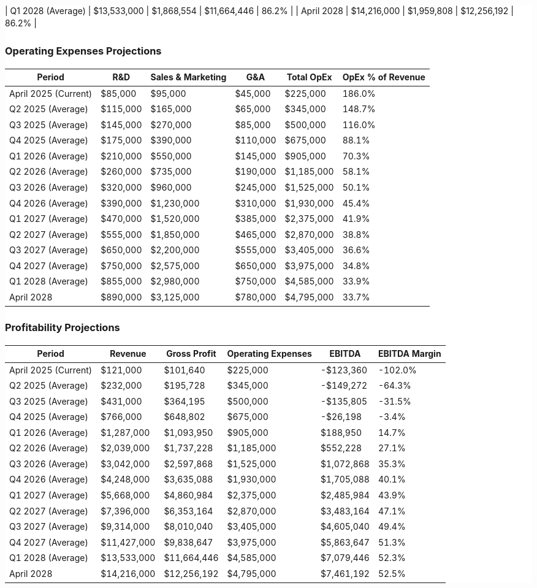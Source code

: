 | Q1 2028 (Average) | $13,533,000 | $1,868,554 | $11,664,446 | 86.2% |
| April 2028 | $14,216,000 | $1,959,808 | $12,256,192 | 86.2% |

### Operating Expenses Projections

| Period | R&D | Sales & Marketing | G&A | Total OpEx | OpEx % of Revenue |
|--------|-----|-------------------|-----|-----------|-------------------|
| April 2025 (Current) | $85,000 | $95,000 | $45,000 | $225,000 | 186.0% |
| Q2 2025 (Average) | $115,000 | $165,000 | $65,000 | $345,000 | 148.7% |
| Q3 2025 (Average) | $145,000 | $270,000 | $85,000 | $500,000 | 116.0% |
| Q4 2025 (Average) | $175,000 | $390,000 | $110,000 | $675,000 | 88.1% |
| Q1 2026 (Average) | $210,000 | $550,000 | $145,000 | $905,000 | 70.3% |
| Q2 2026 (Average) | $260,000 | $735,000 | $190,000 | $1,185,000 | 58.1% |
| Q3 2026 (Average) | $320,000 | $960,000 | $245,000 | $1,525,000 | 50.1% |
| Q4 2026 (Average) | $390,000 | $1,230,000 | $310,000 | $1,930,000 | 45.4% |
| Q1 2027 (Average) | $470,000 | $1,520,000 | $385,000 | $2,375,000 | 41.9% |
| Q2 2027 (Average) | $555,000 | $1,850,000 | $465,000 | $2,870,000 | 38.8% |
| Q3 2027 (Average) | $650,000 | $2,200,000 | $555,000 | $3,405,000 | 36.6% |
| Q4 2027 (Average) | $750,000 | $2,575,000 | $650,000 | $3,975,000 | 34.8% |
| Q1 2028 (Average) | $855,000 | $2,980,000 | $750,000 | $4,585,000 | 33.9% |
| April 2028 | $890,000 | $3,125,000 | $780,000 | $4,795,000 | 33.7% |

### Profitability Projections

| Period | Revenue | Gross Profit | Operating Expenses | EBITDA | EBITDA Margin |
|--------|---------|--------------|-------------------|--------|---------------|
| April 2025 (Current) | $121,000 | $101,640 | $225,000 | -$123,360 | -102.0% |
| Q2 2025 (Average) | $232,000 | $195,728 | $345,000 | -$149,272 | -64.3% |
| Q3 2025 (Average) | $431,000 | $364,195 | $500,000 | -$135,805 | -31.5% |
| Q4 2025 (Average) | $766,000 | $648,802 | $675,000 | -$26,198 | -3.4% |
| Q1 2026 (Average) | $1,287,000 | $1,093,950 | $905,000 | $188,950 | 14.7% |
| Q2 2026 (Average) | $2,039,000 | $1,737,228 | $1,185,000 | $552,228 | 27.1% |
| Q3 2026 (Average) | $3,042,000 | $2,597,868 | $1,525,000 | $1,072,868 | 35.3% |
| Q4 2026 (Average) | $4,248,000 | $3,635,088 | $1,930,000 | $1,705,088 | 40.1% |
| Q1 2027 (Average) | $5,668,000 | $4,860,984 | $2,375,000 | $2,485,984 | 43.9% |
| Q2 2027 (Average) | $7,396,000 | $6,353,164 | $2,870,000 | $3,483,164 | 47.1% |
| Q3 2027 (Average) | $9,314,000 | $8,010,040 | $3,405,000 | $4,605,040 | 49.4% |
| Q4 2027 (Average) | $11,427,000 | $9,838,647 | $3,975,000 | $5,863,647 | 51.3% |
| Q1 2028 (Average) | $13,533,000 | $11,664,446 | $4,585,000 | $7,079,446 | 52.3% |
| April 2028 | $14,216,000 | $12,256,192 | $4,795,000 | $7,461,192 | 52.5% |
